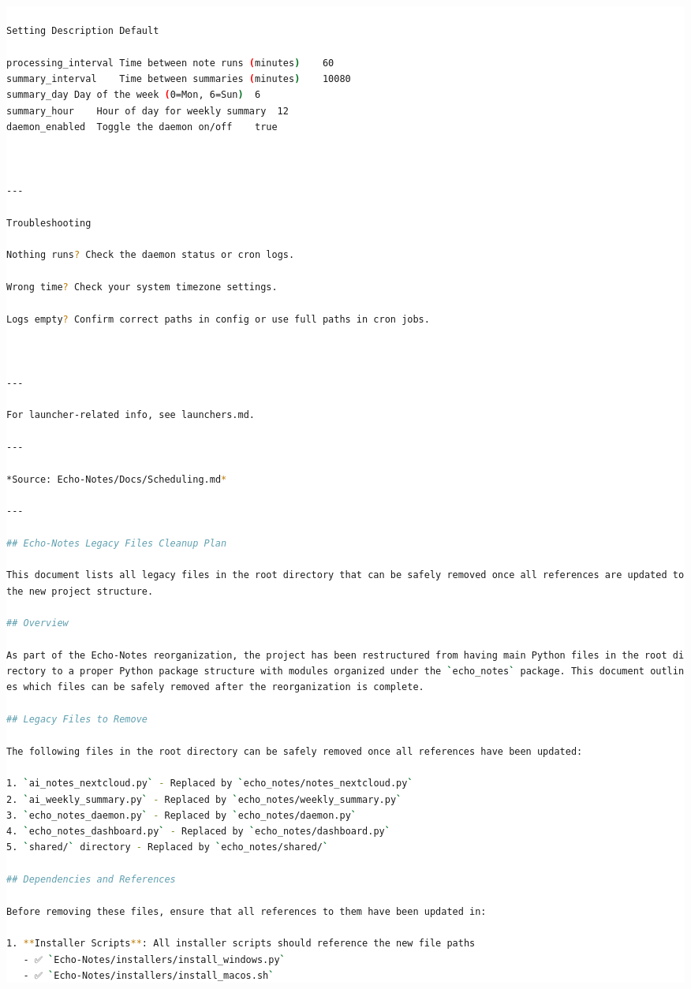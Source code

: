 ```bash

Setting	Description	Default

processing_interval	Time between note runs (minutes)	60
summary_interval	Time between summaries (minutes)	10080
summary_day	Day of the week (0=Mon, 6=Sun)	6
summary_hour	Hour of day for weekly summary	12
daemon_enabled	Toggle the daemon on/off	true



---

Troubleshooting

Nothing runs? Check the daemon status or cron logs.

Wrong time? Check your system timezone settings.

Logs empty? Confirm correct paths in config or use full paths in cron jobs.



---

For launcher-related info, see launchers.md.

---

*Source: Echo-Notes/Docs/Scheduling.md*

---

## Echo-Notes Legacy Files Cleanup Plan

This document lists all legacy files in the root directory that can be safely removed once all references are updated to the new project structure.

## Overview

As part of the Echo-Notes reorganization, the project has been restructured from having main Python files in the root directory to a proper Python package structure with modules organized under the `echo_notes` package. This document outlines which files can be safely removed after the reorganization is complete.

## Legacy Files to Remove

The following files in the root directory can be safely removed once all references have been updated:

1. `ai_notes_nextcloud.py` - Replaced by `echo_notes/notes_nextcloud.py`
2. `ai_weekly_summary.py` - Replaced by `echo_notes/weekly_summary.py`
3. `echo_notes_daemon.py` - Replaced by `echo_notes/daemon.py`
4. `echo_notes_dashboard.py` - Replaced by `echo_notes/dashboard.py`
5. `shared/` directory - Replaced by `echo_notes/shared/`

## Dependencies and References

Before removing these files, ensure that all references to them have been updated in:

1. **Installer Scripts**: All installer scripts should reference the new file paths
   - ✅ `Echo-Notes/installers/install_windows.py`
   - ✅ `Echo-Notes/installers/install_macos.sh`
```